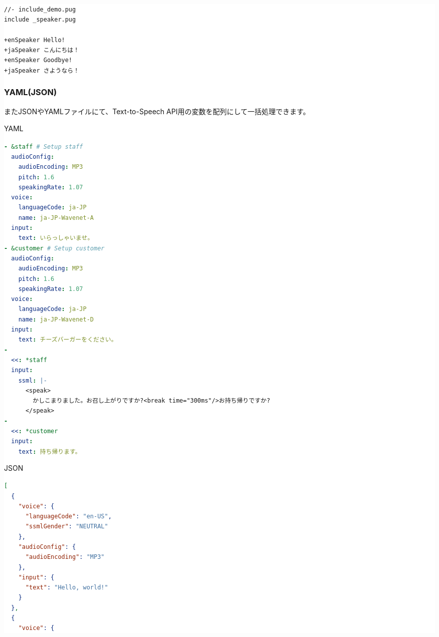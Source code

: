 ```pug
//- include_demo.pug
include _speaker.pug

+enSpeaker Hello!
+jaSpeaker こんにちは！
+enSpeaker Goodbye!
+jaSpeaker さようなら！
```

### YAML(JSON)
またJSONやYAMLファイルにて、Text-to-Speech API用の変数を配列にして一括処理できます。  

YAML

```yaml
- &staff # Setup staff
  audioConfig:
    audioEncoding: MP3
    pitch: 1.6
    speakingRate: 1.07
  voice:
    languageCode: ja-JP
    name: ja-JP-Wavenet-A
  input:
    text: いらっしゃいませ。
- &customer # Setup customer
  audioConfig:
    audioEncoding: MP3
    pitch: 1.6
    speakingRate: 1.07
  voice:
    languageCode: ja-JP
    name: ja-JP-Wavenet-D
  input:
    text: チーズバーガーをください。
-
  <<: *staff
  input:
    ssml: |-
      <speak>
        かしこまりました。お召し上がりですか?<break time="300ms"/>お持ち帰りですか?
      </speak>
-
  <<: *customer
  input:
    text: 持ち帰ります。
```

JSON
```json
[
  {
    "voice": {
      "languageCode": "en-US",
      "ssmlGender": "NEUTRAL"
    },
    "audioConfig": {
      "audioEncoding": "MP3"
    },
    "input": {
      "text": "Hello, world!"
    }
  },
  {
    "voice": {
```